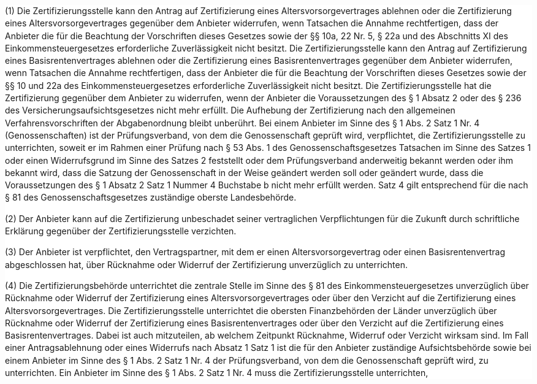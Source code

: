 <div>

<div class="jurAbsatz">

(1) Die Zertifizierungsstelle kann den Antrag auf Zertifizierung eines
Altersvorsorgevertrages ablehnen oder die Zertifizierung eines
Altersvorsorgevertrages gegenüber dem Anbieter widerrufen, wenn
Tatsachen die Annahme rechtfertigen, dass der Anbieter die für die
Beachtung der Vorschriften dieses Gesetzes sowie der §§ 10a, 22 Nr. 5, §
22a und des Abschnitts XI des Einkommensteuergesetzes erforderliche
Zuverlässigkeit nicht besitzt. Die Zertifizierungsstelle kann den Antrag
auf Zertifizierung eines Basisrentenvertrages ablehnen oder die
Zertifizierung eines Basisrentenvertrages gegenüber dem Anbieter
widerrufen, wenn Tatsachen die Annahme rechtfertigen, dass der Anbieter
die für die Beachtung der Vorschriften dieses Gesetzes sowie der §§ 10
und 22a des Einkommensteuergesetzes erforderliche Zuverlässigkeit nicht
besitzt. Die Zertifizierungsstelle hat die Zertifizierung gegenüber dem
Anbieter zu widerrufen, wenn der Anbieter die Voraussetzungen des § 1
Absatz 2 oder des § 236 des Versicherungsaufsichtsgesetzes nicht mehr
erfüllt. Die Aufhebung der Zertifizierung nach den allgemeinen
Verfahrensvorschriften der Abgabenordnung bleibt unberührt. Bei einem
Anbieter im Sinne des § 1 Abs. 2 Satz 1 Nr. 4 (Genossenschaften) ist der
Prüfungsverband, von dem die Genossenschaft geprüft wird, verpflichtet,
die Zertifizierungsstelle zu unterrichten, soweit er im Rahmen einer
Prüfung nach § 53 Abs. 1 des Genossenschaftsgesetzes Tatsachen im Sinne
des Satzes 1 oder einen Widerrufsgrund im Sinne des Satzes 2 feststellt
oder dem Prüfungsverband anderweitig bekannt werden oder ihm bekannt
wird, dass die Satzung der Genossenschaft in der Weise geändert werden
soll oder geändert wurde, dass die Voraussetzungen des § 1 Absatz 2 Satz
1 Nummer 4 Buchstabe b nicht mehr erfüllt werden. Satz 4 gilt
entsprechend für die nach § 81 des Genossenschaftsgesetzes zuständige
oberste Landesbehörde.

</div>

<div class="jurAbsatz">

(2) Der Anbieter kann auf die Zertifizierung unbeschadet seiner
vertraglichen Verpflichtungen für die Zukunft durch schriftliche
Erklärung gegenüber der Zertifizierungsstelle verzichten.

</div>

<div class="jurAbsatz">

(3) Der Anbieter ist verpflichtet, den Vertragspartner, mit dem er einen
Altersvorsorgevertrag oder einen Basisrentenvertrag abgeschlossen hat,
über Rücknahme oder Widerruf der Zertifizierung unverzüglich zu
unterrichten.

</div>

<div class="jurAbsatz">

(4) Die Zertifizierungsbehörde unterrichtet die zentrale Stelle im Sinne
des § 81 des Einkommensteuergesetzes unverzüglich über Rücknahme oder
Widerruf der Zertifizierung eines Altersvorsorgevertrages oder über den
Verzicht auf die Zertifizierung eines Altersvorsorgevertrages. Die
Zertifizierungsstelle unterrichtet die obersten Finanzbehörden der
Länder unverzüglich über Rücknahme oder Widerruf der Zertifizierung
eines Basisrentenvertrages oder über den Verzicht auf die Zertifizierung
eines Basisrentenvertrages. Dabei ist auch mitzuteilen, ab welchem
Zeitpunkt Rücknahme, Widerruf oder Verzicht wirksam sind. Im Fall einer
Antragsablehnung oder eines Widerrufs nach Absatz 1 Satz 1 ist die für
den Anbieter zuständige Aufsichtsbehörde sowie bei einem Anbieter im
Sinne des § 1 Abs. 2 Satz 1 Nr. 4 der Prüfungsverband, von dem die
Genossenschaft geprüft wird, zu unterrichten. Ein Anbieter im Sinne des
§ 1 Abs. 2 Satz 1 Nr. 4 muss die Zertifizierungsstelle unterrichten,